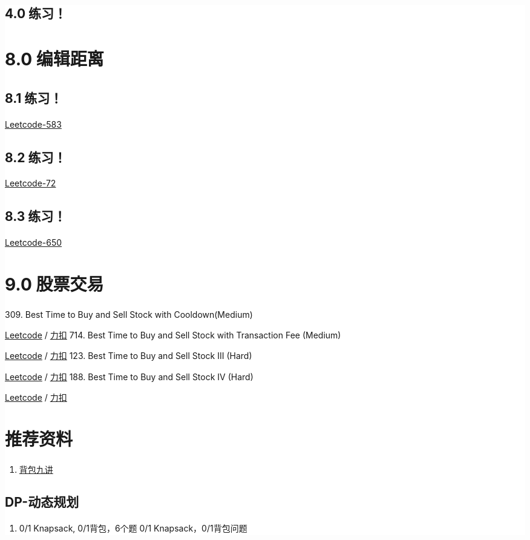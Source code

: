 ## 4.0 练习！

```cpp
```

# 8.0 编辑距离

## 8.1 练习！
[Leetcode-583](https://leetcode-cn.com/problems/delete-operation-for-two-strings/)

## 8.2 练习！
[Leetcode-72](https://leetcode-cn.com/problems/edit-distance/description/)

## 8.3 练习！
[Leetcode-650](https://leetcode-cn.com/problems/2-keys-keyboard/description/)

##


# 9.0 股票交易
309\. Best Time to Buy and Sell Stock with Cooldown(Medium)

[Leetcode](https://leetcode.com/problems/best-time-to-buy-and-sell-stock-with-cooldown/description/) / [力扣](https://leetcode-cn.com/problems/best-time-to-buy-and-sell-stock-with-cooldown/description/)
714\. Best Time to Buy and Sell Stock with Transaction Fee (Medium)

[Leetcode](https://leetcode.com/problems/best-time-to-buy-and-sell-stock-with-transaction-fee/description/) / [力扣](https://leetcode-cn.com/problems/best-time-to-buy-and-sell-stock-with-transaction-fee/description/)
123\. Best Time to Buy and Sell Stock III (Hard)

[Leetcode](https://leetcode.com/problems/best-time-to-buy-and-sell-stock-iii/description/) / [力扣](https://leetcode-cn.com/problems/best-time-to-buy-and-sell-stock-iii/description/)
188\. Best Time to Buy and Sell Stock IV (Hard)

[Leetcode](https://leetcode.com/problems/best-time-to-buy-and-sell-stock-iv/description/) / [力扣](https://leetcode-cn.com/problems/best-time-to-buy-and-sell-stock-iv/description/)

# 推荐资料

1. [背包九讲](https://github.com/tianyicui/pack)






## DP-动态规划

1. 0/1 Knapsack, 0/1背包，6个题
0/1 Knapsack，0/1背包问题

